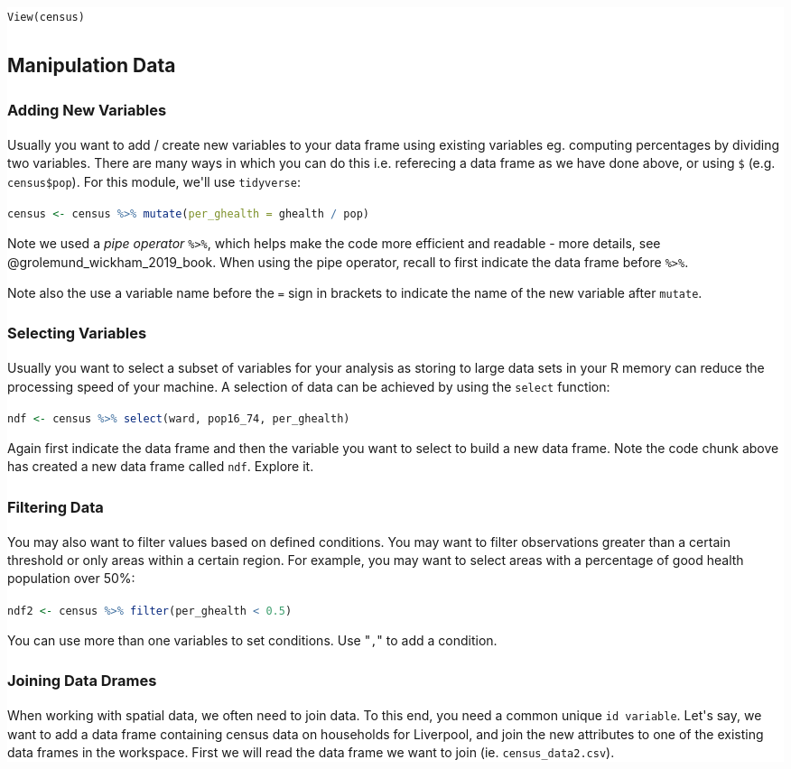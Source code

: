 `View(census)`

## Manipulation Data

### Adding New Variables

Usually you want to add / create new variables to your data frame using existing variables eg. computing percentages by dividing two variables. There are many ways in which you can do this i.e. referecing a data frame as we have done above, or using `$` (e.g. `census$pop`). For this module, we'll use `tidyverse`:


```r
census <- census %>% mutate(per_ghealth = ghealth / pop)
```
Note we used a *pipe operator* `%>%`, which helps make the code more efficient and readable - more details, see @grolemund_wickham_2019_book. When using the pipe operator, recall to first indicate the data frame before `%>%`.

Note also the use a variable name before the `=` sign in brackets to indicate the name of the new variable after `mutate`.

### Selecting Variables

Usually you want to select a subset of variables for your analysis as storing to large data sets in your R memory can reduce the processing speed of your machine. A selection of data can be achieved by using the `select` function:


```r
ndf <- census %>% select(ward, pop16_74, per_ghealth)
```

Again first indicate the data frame and then the variable you want to select to build a new data frame. Note the code chunk above has created a new data frame called `ndf`. Explore it.

### Filtering Data

You may also want to filter values based on defined conditions. You may want to filter observations greater than a certain threshold or only areas within a certain region. For example, you may want to select areas with a percentage of good health population over 50%:


```r
ndf2 <- census %>% filter(per_ghealth < 0.5)
```

You can use more than one variables to set conditions. Use "`,`" to add a condition.

### Joining Data Drames

When working with spatial data, we often need to join data. To this end, you need a common unique `id variable`. Let's say, we want to add a data frame containing census data on households for Liverpool, and join the new attributes to one of the existing data frames in the workspace. First we will read the data frame we want to join (ie. `census_data2.csv`).


